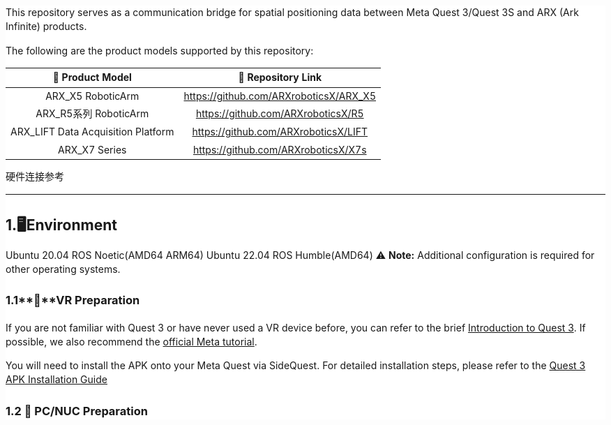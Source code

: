 This repository serves as a communication bridge for spatial positioning data between Meta Quest 3/Quest 3S and ARX (Ark Infinite) products.

The following are the product models supported by this repository:

<table style="width: 100%; text-align: center; border-collapse: collapse;">
  <thead>
    <tr>
      <th>🦾 Product Model</th>
      <th>🔗 Repository Link</th>
    </tr>
  </thead>
  <tbody>
    <tr>
      <td>ARX_X5 RoboticArm</td>
      <td><a href="#">https://github.com/ARXroboticsX/ARX_X5</a></td>
    </tr>
    <tr>
      <td>ARX_R5系列 RoboticArm</td>
      <td><a href="#">https://github.com/ARXroboticsX/R5</a></td>
    </tr>
    <tr>
      <td>ARX_LIFT Data Acquisition Platform</td>
      <td><a href="#">https://github.com/ARXroboticsX/LIFT</a></td>
    </tr>
    <tr>
      <td>ARX_X7 Series</td>
      <td><a href="#">https://github.com/ARXroboticsX/X7s</a></td>
    </tr>
  </tbody>
</table>

硬件连接参考 

---


##  1.🖥️Environment

Ubuntu 20.04  ROS Noetic(AMD64 ARM64)
Ubuntu 22.04 ROS Humble(AMD64)
⚠️ **Note:** Additional configuration is required for other operating systems.

### 1.1**📝**VR Preparation

If you are not familiar with Quest 3 or have never used a VR device before, you can refer to the brief [Introduction to Quest 3](熟悉Quest3.md). If possible, we also recommend the [official Meta tutorial](https://www.meta.com/help/quest/1994971530885728/?srsltid=AfmBOopU0puvld0dVfJEg2WYxiXC7Sr_6s5OVvPvYB0qFBsDN2HcEyxA).

You will need to install the APK onto your Meta Quest via SideQuest. For detailed installation steps, please refer to the [Quest 3 APK Installation Guide](Quest3_APK_Install.md)

### 1.2 📝 PC/NUC Preparation
